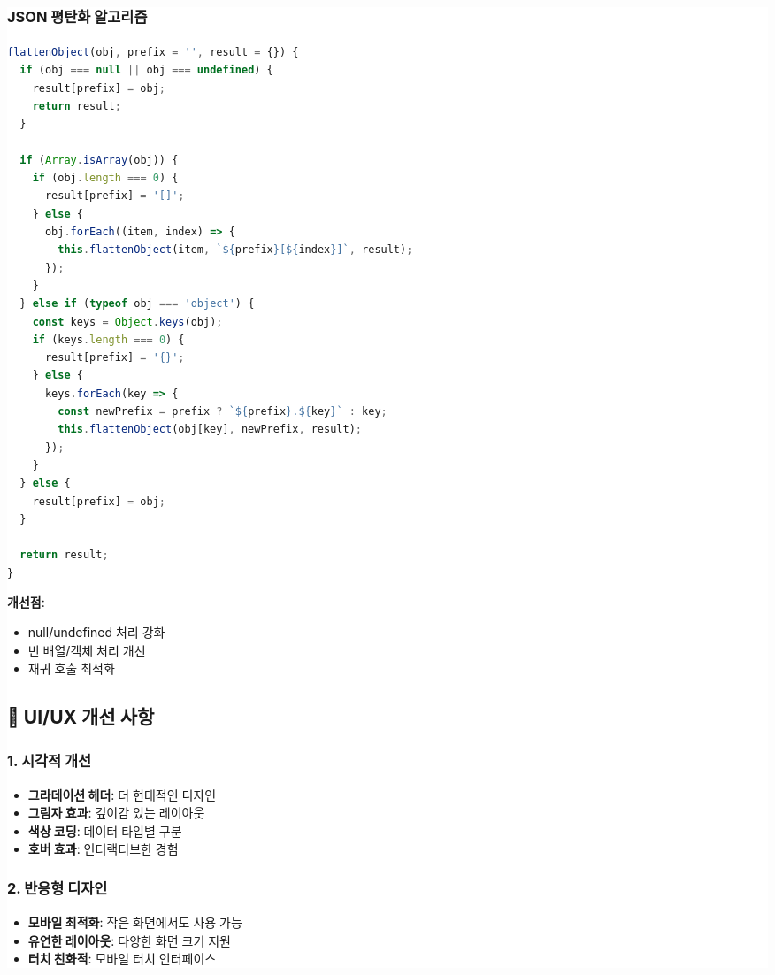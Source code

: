 ### JSON 평탄화 알고리즘
```javascript
flattenObject(obj, prefix = '', result = {}) {
  if (obj === null || obj === undefined) {
    result[prefix] = obj;
    return result;
  }

  if (Array.isArray(obj)) {
    if (obj.length === 0) {
      result[prefix] = '[]';
    } else {
      obj.forEach((item, index) => {
        this.flattenObject(item, `${prefix}[${index}]`, result);
      });
    }
  } else if (typeof obj === 'object') {
    const keys = Object.keys(obj);
    if (keys.length === 0) {
      result[prefix] = '{}';
    } else {
      keys.forEach(key => {
        const newPrefix = prefix ? `${prefix}.${key}` : key;
        this.flattenObject(obj[key], newPrefix, result);
      });
    }
  } else {
    result[prefix] = obj;
  }
  
  return result;
}
```

**개선점**:
- null/undefined 처리 강화
- 빈 배열/객체 처리 개선
- 재귀 호출 최적화

## 🎨 UI/UX 개선 사항

### 1. 시각적 개선
- **그라데이션 헤더**: 더 현대적인 디자인
- **그림자 효과**: 깊이감 있는 레이아웃
- **색상 코딩**: 데이터 타입별 구분
- **호버 효과**: 인터랙티브한 경험

### 2. 반응형 디자인
- **모바일 최적화**: 작은 화면에서도 사용 가능
- **유연한 레이아웃**: 다양한 화면 크기 지원
- **터치 친화적**: 모바일 터치 인터페이스
